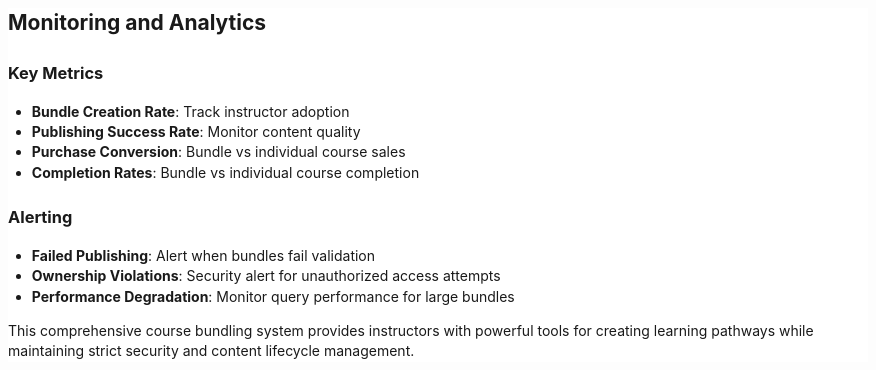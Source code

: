 ## Monitoring and Analytics

### Key Metrics
- **Bundle Creation Rate**: Track instructor adoption
- **Publishing Success Rate**: Monitor content quality
- **Purchase Conversion**: Bundle vs individual course sales
- **Completion Rates**: Bundle vs individual course completion

### Alerting
- **Failed Publishing**: Alert when bundles fail validation
- **Ownership Violations**: Security alert for unauthorized access attempts  
- **Performance Degradation**: Monitor query performance for large bundles

This comprehensive course bundling system provides instructors with powerful tools for creating learning pathways while maintaining strict security and content lifecycle management.